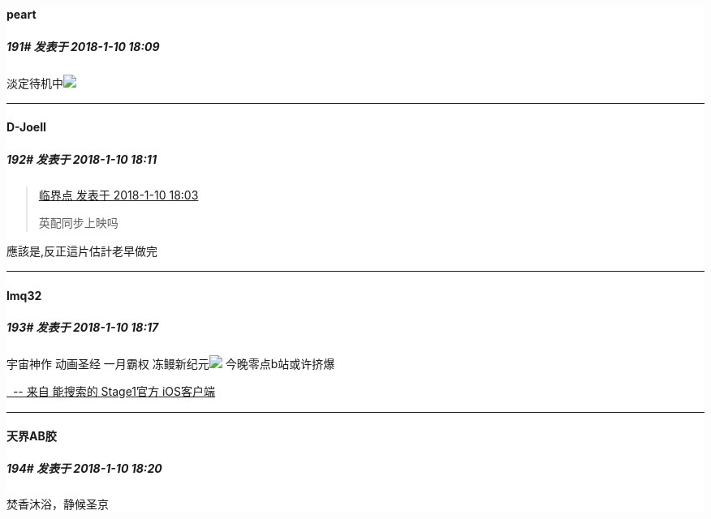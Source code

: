 ####  peart  
##### 191#       发表于 2018-1-10 18:09




淡定待机中<img src="https://static.saraba1st.com/image/smiley/carton2017/247.gif" referrerpolicy="no-referrer">







*****

####  D-JoeII  
##### 192#       发表于 2018-1-10 18:11



<blockquote><a href="httphttps://bbs.saraba1st.com/2b/forum.php?mod=redirect&amp;goto=findpost&amp;pid=38195871&amp;ptid=1574091" target="_blank">临界点 发表于 2018-1-10 18:03</a>

英配同步上映吗</blockquote>
應該是,反正這片估計老早做完







*****

####  lmq32  
##### 193#       发表于 2018-1-10 18:17




宇宙神作 动画圣经 一月霸权 冻鳗新纪元<img src="https://static.saraba1st.com/image/smiley/face2017/037.png" referrerpolicy="no-referrer">
今晚零点b站或许挤爆

[  -- 来自 能搜索的 Stage1官方 iOS客户端](https://itunes.apple.com/fi/app/saraba1st/id1221237470?mt=8)







*****

####  天界AB胶  
##### 194#       发表于 2018-1-10 18:20




焚香沐浴，静候圣京






